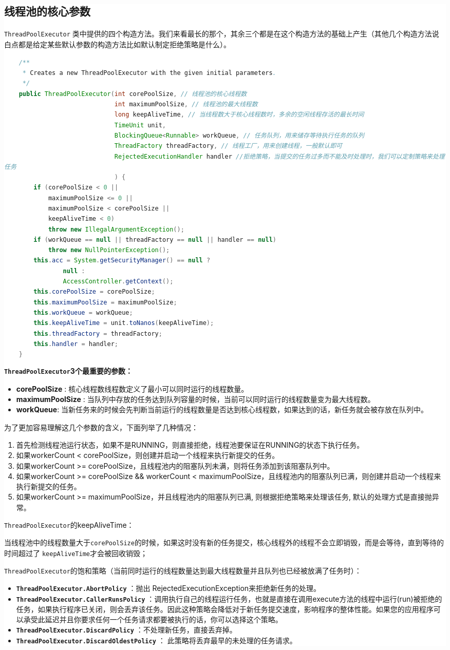 ## 线程池的核心参数

`ThreadPoolExecutor` 类中提供的四个构造方法。我们来看最长的那个，其余三个都是在这个构造方法的基础上产生（其他几个构造方法说白点都是给定某些默认参数的构造方法比如默认制定拒绝策略是什么）。
```java
    /**
     * Creates a new ThreadPoolExecutor with the given initial parameters.
     */
    public ThreadPoolExecutor(int corePoolSize, // 线程池的核心线程数
                              int maximumPoolSize, // 线程池的最大线程数
                              long keepAliveTime, // 当线程数大于核心线程数时，多余的空闲线程存活的最长时间
                              TimeUnit unit,
                              BlockingQueue<Runnable> workQueue, // 任务队列，用来储存等待执行任务的队列
                              ThreadFactory threadFactory, // 线程工厂，用来创建线程，一般默认即可
                              RejectedExecutionHandler handler //拒绝策略，当提交的任务过多而不能及时处理时，我们可以定制策略来处理任务
                              ) {
        if (corePoolSize < 0 ||
            maximumPoolSize <= 0 ||
            maximumPoolSize < corePoolSize ||
            keepAliveTime < 0)
            throw new IllegalArgumentException();
        if (workQueue == null || threadFactory == null || handler == null)
            throw new NullPointerException();
        this.acc = System.getSecurityManager() == null ?
                null :
                AccessController.getContext();
        this.corePoolSize = corePoolSize;
        this.maximumPoolSize = maximumPoolSize;
        this.workQueue = workQueue;
        this.keepAliveTime = unit.toNanos(keepAliveTime);
        this.threadFactory = threadFactory;
        this.handler = handler;
    }
```
**`ThreadPoolExecutor`3个最重要的参数：**
* **corePoolSize** : 核心线程数线程数定义了最小可以同时运行的线程数量。
* **maximumPoolSize** : 当队列中存放的任务达到队列容量的时候，当前可以同时运行的线程数量变为最大线程数。
* **workQueue**: 当新任务来的时候会先判断当前运行的线程数量是否达到核心线程数，如果达到的话，新任务就会被存放在队列中。

为了更加容易理解这几个参数的含义，下面列举了几种情况：
1. 首先检测线程池运行状态，如果不是RUNNING，则直接拒绝，线程池要保证在RUNNING的状态下执行任务。
2. 如果workerCount < corePoolSize，则创建并启动一个线程来执行新提交的任务。
3. 如果workerCount >= corePoolSize，且线程池内的阻塞队列未满，则将任务添加到该阻塞队列中。
4. 如果workerCount >= corePoolSize && workerCount < maximumPoolSize，且线程池内的阻塞队列已满，则创建并启动一个线程来执行新提交的任务。
5. 如果workerCount >= maximumPoolSize，并且线程池内的阻塞队列已满, 则根据拒绝策略来处理该任务, 默认的处理方式是直接抛异常。

`ThreadPoolExecutor`的keepAliveTime：

当线程池中的线程数量大于`corePoolSize`的时候，如果这时没有新的任务提交，核心线程外的线程不会立即销毁，而是会等待，直到等待的时间超过了 `keepAliveTime`才会被回收销毁；


`ThreadPoolExecutor`的饱和策略（当前同时运行的线程数量达到最大线程数量并且队列也已经被放满了任务时）：
* **`ThreadPoolExecutor.AbortPolicy`** ：抛出 RejectedExecutionException来拒绝新任务的处理。
* **`ThreadPoolExecutor.CallerRunsPolicy`** ：调用执行自己的线程运行任务，也就是直接在调用execute方法的线程中运行(run)被拒绝的任务，如果执行程序已关闭，则会丢弃该任务。因此这种策略会降低对于新任务提交速度，影响程序的整体性能。如果您的应用程序可以承受此延迟并且你要求任何一个任务请求都要被执行的话，你可以选择这个策略。
* **`ThreadPoolExecutor.DiscardPolicy`** ：不处理新任务，直接丢弃掉。
* **`ThreadPoolExecutor.DiscardOldestPolicy`** ： 此策略将丢弃最早的未处理的任务请求。
